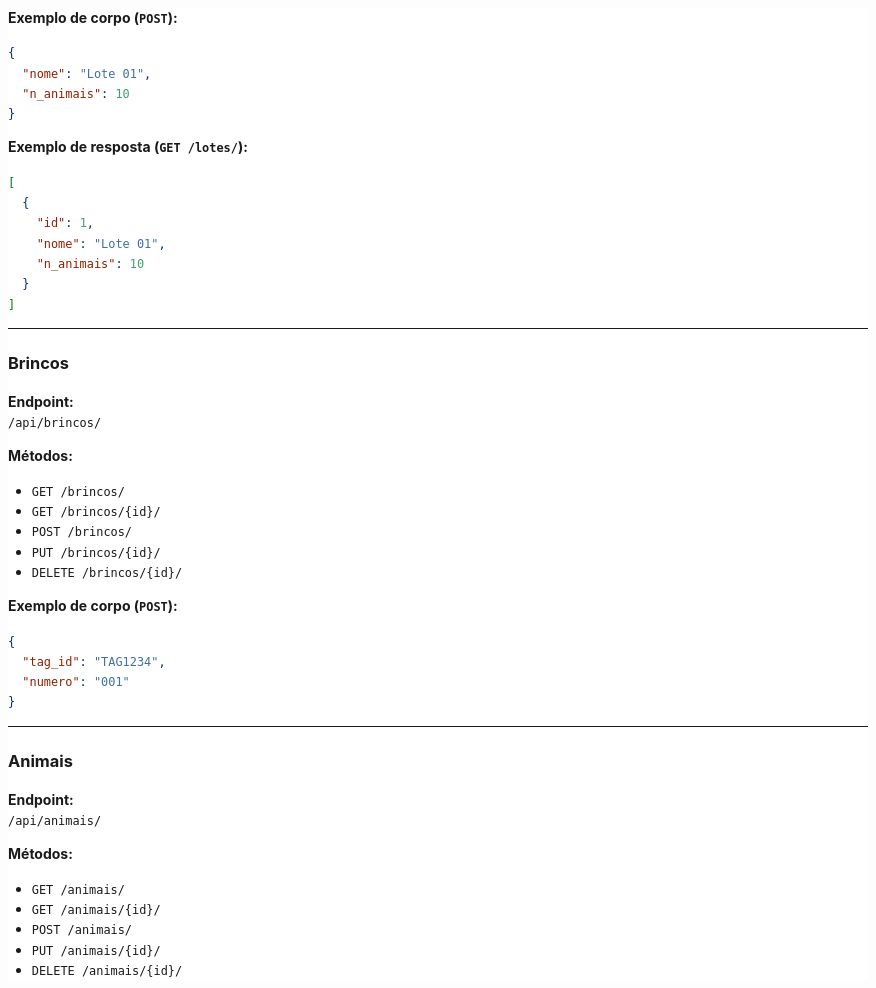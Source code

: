 **Exemplo de corpo (`POST`):**
```json
{
  "nome": "Lote 01",
  "n_animais": 10
}
```

**Exemplo de resposta (`GET /lotes/`):**
```json
[
  {
    "id": 1,
    "nome": "Lote 01",
    "n_animais": 10
  }
]
```

---

### **Brincos**

**Endpoint:**  
`/api/brincos/`

**Métodos:**
- `GET /brincos/`
- `GET /brincos/{id}/`
- `POST /brincos/`
- `PUT /brincos/{id}/`
- `DELETE /brincos/{id}/`

**Exemplo de corpo (`POST`):**
```json
{
  "tag_id": "TAG1234",
  "numero": "001"
}
```

---

### **Animais**

**Endpoint:**  
`/api/animais/`

**Métodos:**
- `GET /animais/`
- `GET /animais/{id}/`
- `POST /animais/`
- `PUT /animais/{id}/`
- `DELETE /animais/{id}/`
